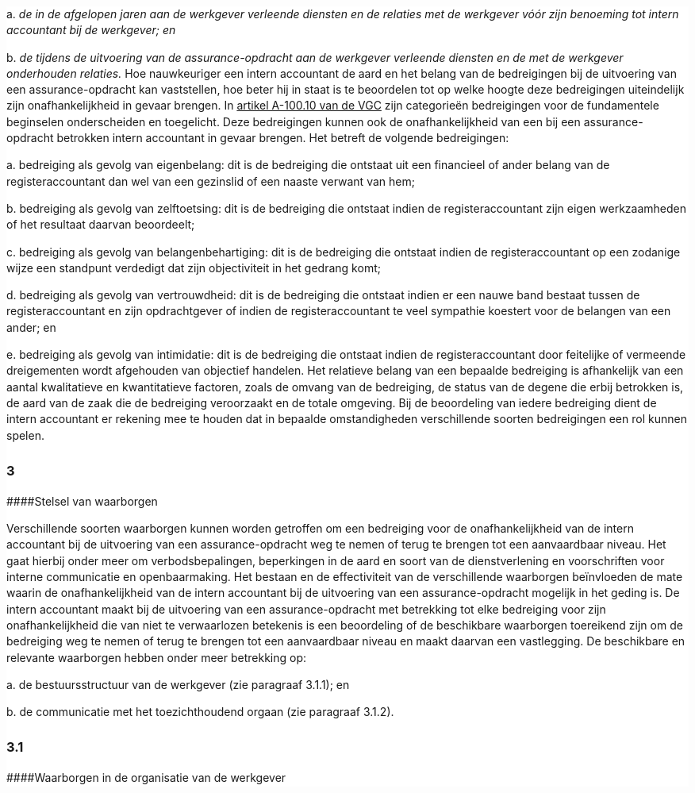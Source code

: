 a.  *de in de afgelopen jaren aan de werkgever verleende diensten en de relaties met de werkgever vóór zijn benoeming tot intern accountant bij de werkgever; en*   

b.  *de tijdens de uitvoering van de assurance-opdracht aan de werkgever verleende diensten en de met de werkgever onderhouden relaties.*    Hoe nauwkeuriger een intern accountant de aard en het belang van de bedreigingen bij de uitvoering van een assurance-opdracht kan vaststellen, hoe beter hij in staat is te beoordelen tot op welke hoogte deze bedreigingen uiteindelijk zijn onafhankelijkheid in gevaar brengen. In [artikel A-100.10 van de VGC](../../../../../../../../../pbo/verordening/gedragscode/BWBR0026512/README.md) zijn categorieën bedreigingen voor de fundamentele beginselen onderscheiden en toegelicht. Deze bedreigingen kunnen ook de onafhankelijkheid van een bij een assurance-opdracht betrokken intern accountant in gevaar brengen. Het betreft de volgende bedreigingen: 

a. bedreiging als gevolg van eigenbelang: dit is de bedreiging die ontstaat uit een financieel of ander belang van de registeraccountant dan wel van een gezinslid of een naaste verwant van hem;  

b. bedreiging als gevolg van zelftoetsing: dit is de bedreiging die ontstaat indien de registeraccountant zijn eigen werkzaamheden of het resultaat daarvan beoordeelt;  

c. bedreiging als gevolg van belangenbehartiging: dit is de bedreiging die ontstaat indien de registeraccountant op een zodanige wijze een standpunt verdedigt dat zijn objectiviteit in het gedrang komt;  

d. bedreiging als gevolg van vertrouwdheid: dit is de bedreiging die ontstaat indien er een nauwe band bestaat tussen de registeraccountant en zijn opdrachtgever of indien de registeraccountant te veel sympathie koestert voor de belangen van een ander; en  

e. bedreiging als gevolg van intimidatie: dit is de bedreiging die ontstaat indien de registeraccountant door feitelijke of vermeende dreigementen wordt afgehouden van objectief handelen.   Het relatieve belang van een bepaalde bedreiging is afhankelijk van een aantal kwalitatieve en kwantitatieve factoren, zoals de omvang van de bedreiging, de status van de degene die erbij betrokken is, de aard van de zaak die de bedreiging veroorzaakt en de totale omgeving. Bij de beoordeling van iedere bedreiging dient de intern accountant er rekening mee te houden dat in bepaalde omstandigheden verschillende soorten bedreigingen een rol kunnen spelen.     
### 3  

####Stelsel van waarborgen

Verschillende soorten waarborgen kunnen worden getroffen om een bedreiging voor de onafhankelijkheid van de intern accountant bij de uitvoering van een assurance-opdracht weg te nemen of terug te brengen tot een aanvaardbaar niveau. Het gaat hierbij onder meer om verbodsbepalingen, beperkingen in de aard en soort van de dienstverlening en voorschriften voor interne communicatie en openbaarmaking. Het bestaan en de effectiviteit van de verschillende waarborgen beïnvloeden de mate waarin de onafhankelijkheid van de intern accountant bij de uitvoering van een assurance-opdracht mogelijk in het geding is. De intern accountant maakt bij de uitvoering van een assurance-opdracht met betrekking tot elke bedreiging voor zijn onafhankelijkheid die van niet te verwaarlozen betekenis is een beoordeling of de beschikbare waarborgen toereikend zijn om de bedreiging weg te nemen of terug te brengen tot een aanvaardbaar niveau en maakt daarvan een vastlegging. De beschikbare en relevante waarborgen hebben onder meer betrekking op: 

a. de bestuursstructuur van de werkgever (zie paragraaf 3.1.1); en  

b. de communicatie met het toezichthoudend orgaan (zie paragraaf 3.1.2).     
### 3.1  

####Waarborgen in de organisatie van de werkgever
